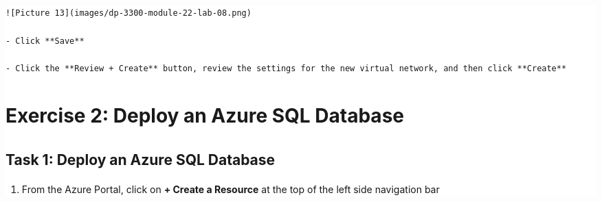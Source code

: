 	![Picture 13](images/dp-3300-module-22-lab-08.png)

	- Click **Save**

	- Click the **Review + Create** button, review the settings for the new virtual network, and then click **Create**

# Exercise 2: Deploy an Azure SQL Database

## Task 1: Deploy an Azure SQL Database

1. From the Azure Portal, click on **+ Create a Resource** at the top of the left side navigation bar  
